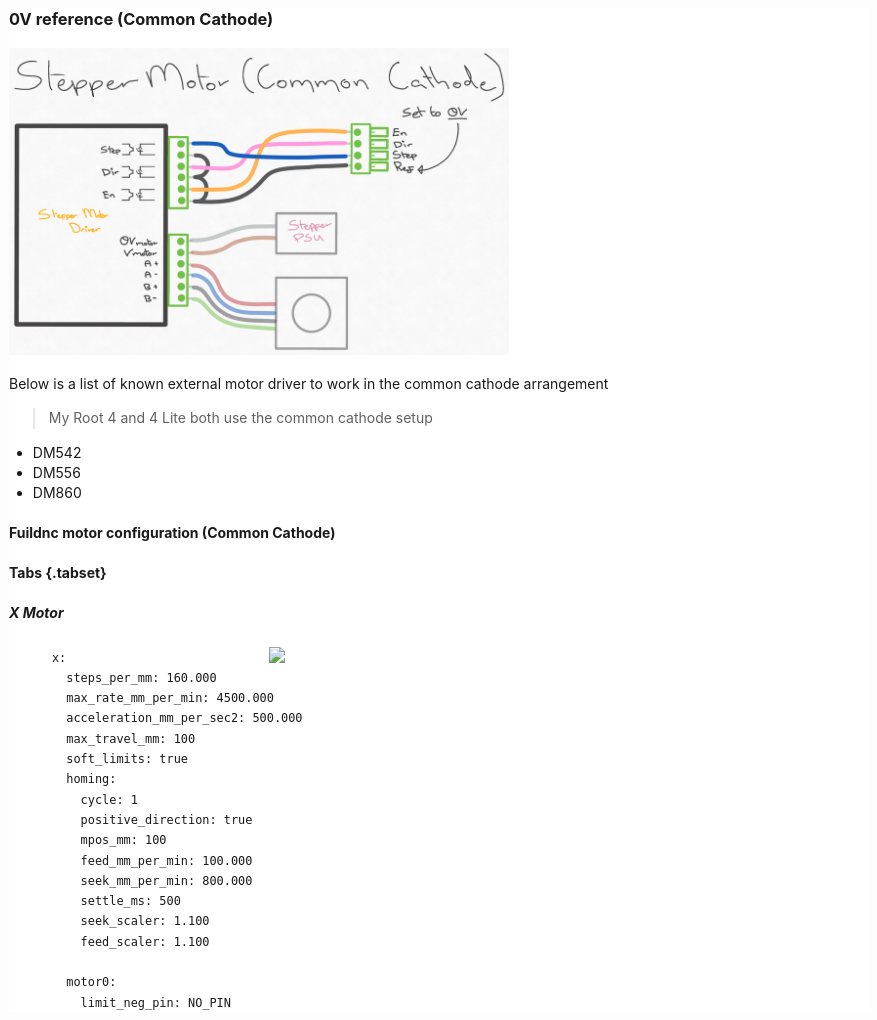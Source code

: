 ### 0V reference (Common Cathode)
<img src="https://raw.githubusercontent.com/RootCNC/Root-Controller-ISO/master/Media/stepper-motor-cathode.png" width="500">

Below is a list of known external motor driver to work in the common cathode arrangement

>  My Root 4 and 4 Lite both use the common cathode setup

* DM542
* DM556
* DM860

#### Fuildnc motor configuration (Common Cathode)


#### Tabs {.tabset}

##### X Motor
<img align="right" src="https://raw.githubusercontent.com/RootCNC/Root-Controller-ISO/master/Media/RootControllerISO_Wiring_1.png" width="600">

```
      x:
        steps_per_mm: 160.000
        max_rate_mm_per_min: 4500.000
        acceleration_mm_per_sec2: 500.000
        max_travel_mm: 100
        soft_limits: true
        homing:
          cycle: 1
          positive_direction: true
          mpos_mm: 100
          feed_mm_per_min: 100.000
          seek_mm_per_min: 800.000
          settle_ms: 500
          seek_scaler: 1.100
          feed_scaler: 1.100
    
        motor0:
          limit_neg_pin: NO_PIN
```